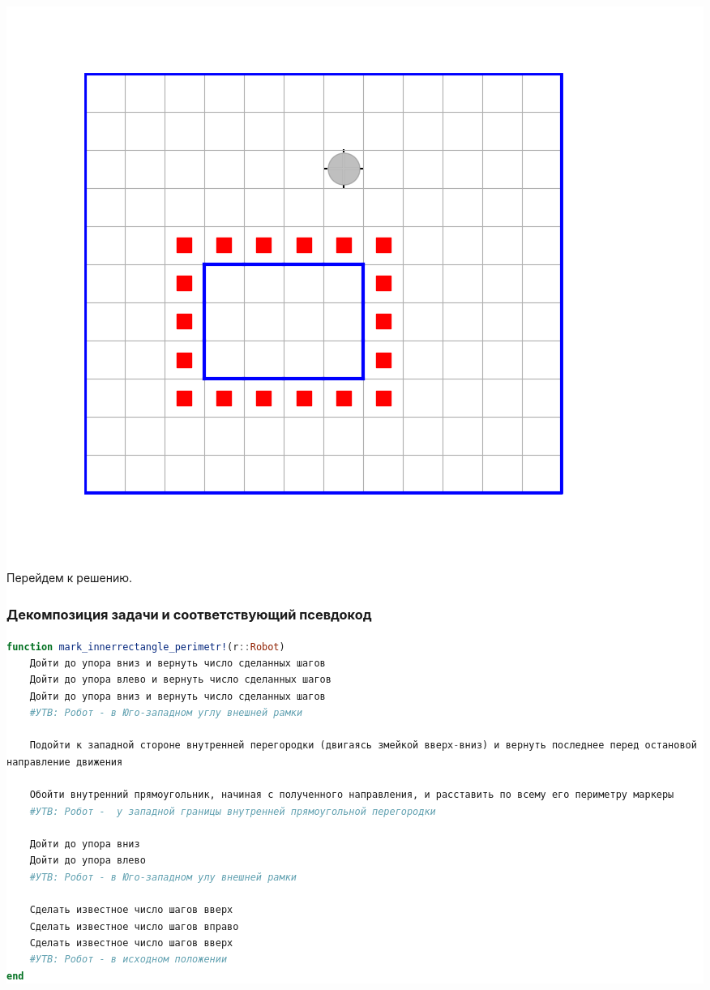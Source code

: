 ![пример соответствующей обстановки](situation_3.png)

Перейдем к решению.

### **Декомпозиция задачи и соответствующий псевдокод**

```Julia
function mark_innerrectangle_perimetr!(r::Robot)
    Дойти до упора вниз и вернуть число сделанных шагов
    Дойти до упора влево и вернуть число сделанных шагов
    Дойти до упора вниз и вернуть число сделанных шагов
    #УТВ: Робот - в Юго-западном углу внешней рамки

    Подойти к западной стороне внутренней перегородки (двигаясь змейкой вверх-вниз) и вернуть последнее перед остановой направление движения

    Обойти внутренний прямоугольник, начиная с полученного направления, и расставить по всему его периметру маркеры
    #УТВ: Робот -  у западной границы внутренней прямоугольной перегородки

    Дойти до упора вниз
    Дойти до упора влево
    #УТВ: Робот - в Юго-западном улу внешней рамки

    Сделать известное число шагов вверх
    Сделать известное число шагов вправо
    Сделать известное число шагов вверх
    #УТВ: Робот - в исходном положении
end

```